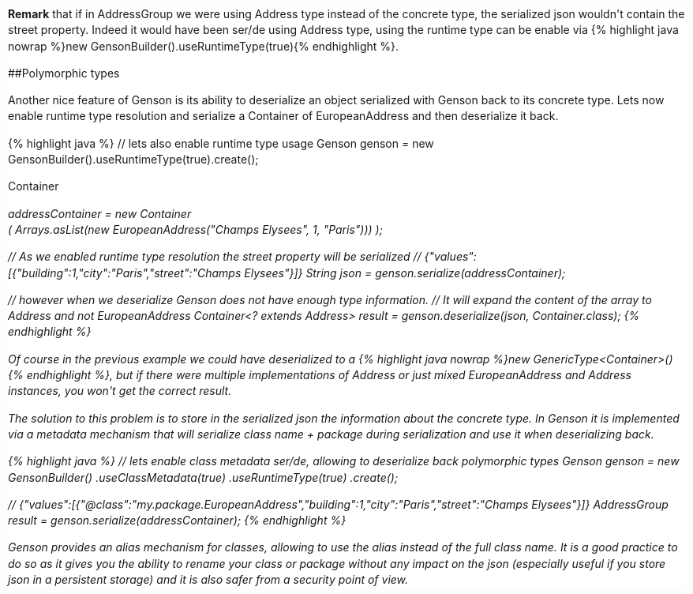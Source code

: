 
**Remark** that if in AddressGroup we were using Address type instead of the concrete type, the serialized json wouldn't contain the street property.
Indeed it would have been ser/de using Address type, using the runtime type can be enable via {% highlight java nowrap %}new GensonBuilder().useRuntimeType(true){% endhighlight %}.

##Polymorphic types

Another nice feature of Genson is its ability to deserialize an object serialized with Genson back to its concrete type.
Lets now enable runtime type resolution and serialize a Container of EuropeanAddress and then deserialize it back.

{% highlight java %}
// lets also enable runtime type usage
Genson genson = new GensonBuilder().useRuntimeType(true).create();

Container<Address> addressContainer = new Container<Address>(
    Arrays.asList(new EuropeanAddress("Champs Elysees", 1, "Paris")))
  );

// As we enabled runtime type resolution the street property will be serialized
// {"values":[{"building":1,"city":"Paris","street":"Champs Elysees"}]}
String json = genson.serialize(addressContainer);

// however when we deserialize Genson does not have enough type information.
// It will expand the content of the array to Address and not EuropeanAddress
Container<? extends Address> result = genson.deserialize(json, Container.class);
{% endhighlight %}

Of course in the previous example we could have deserialized to a {% highlight java nowrap %}new GenericType<Container<EuropeanAddress>>(){% endhighlight %},
but if there were multiple implementations of Address or just mixed EuropeanAddress and Address instances, you won't get the correct result.

The solution to this problem is to store in the serialized json the information about the concrete type.
In Genson it is implemented via a metadata mechanism that will serialize class name + package during serialization and use
it when deserializing back.


{% highlight java %}
// lets enable class metadata ser/de, allowing to deserialize back polymorphic types
Genson genson = new GensonBuilder()
      .useClassMetadata(true)
      .useRuntimeType(true)
    .create();

// {"values":[{"@class":"my.package.EuropeanAddress","building":1,"city":"Paris","street":"Champs Elysees"}]}
AddressGroup result = genson.serialize(addressContainer);
{% endhighlight %}


Genson provides an alias mechanism for classes, allowing to use the alias instead of the full class name.
It is a good practice to do so as it gives you the ability to rename your class or package without any impact
on the json (especially useful if you store json in a persistent storage) and it is also safer from a security point of view.
